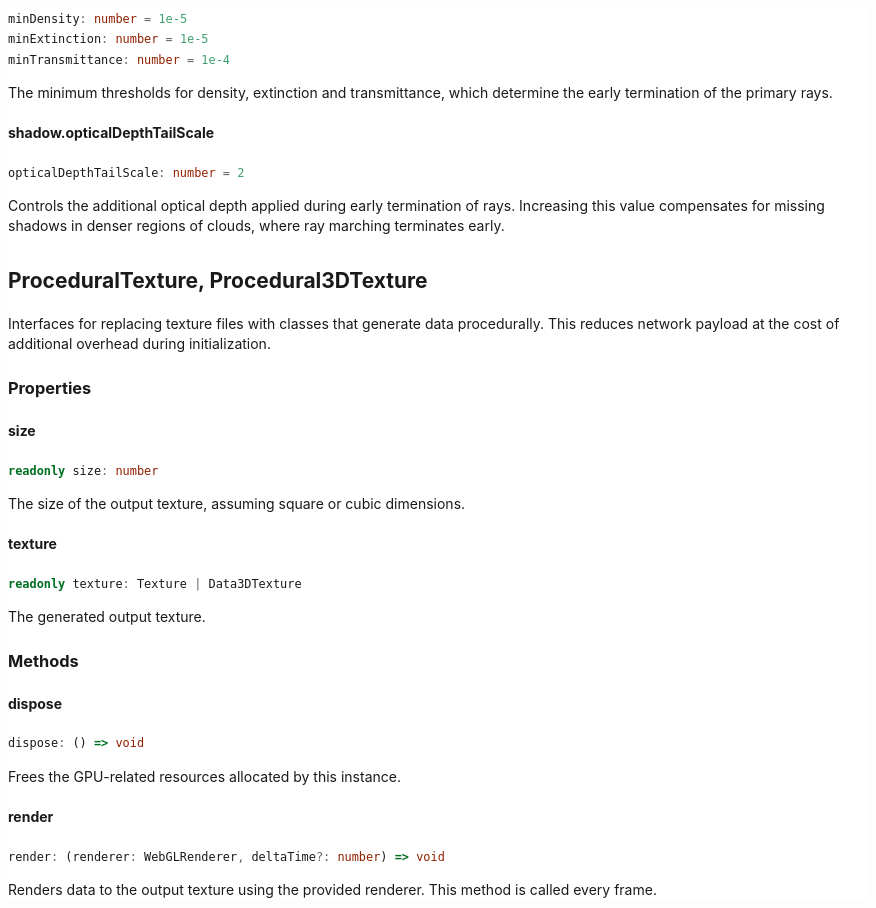 ```ts
minDensity: number = 1e-5
minExtinction: number = 1e-5
minTransmittance: number = 1e-4
```

The minimum thresholds for density, extinction and transmittance, which determine the early termination of the primary rays.

#### shadow.opticalDepthTailScale

```ts
opticalDepthTailScale: number = 2
```

Controls the additional optical depth applied during early termination of rays. Increasing this value compensates for missing shadows in denser regions of clouds, where ray marching terminates early.

## ProceduralTexture, Procedural3DTexture

Interfaces for replacing texture files with classes that generate data procedurally. This reduces network payload at the cost of additional overhead during initialization.

### Properties

#### size

```ts
readonly size: number
```

The size of the output texture, assuming square or cubic dimensions.

#### texture

```ts
readonly texture: Texture | Data3DTexture
```

The generated output texture.

### Methods

#### dispose

```ts
dispose: () => void
```

Frees the GPU-related resources allocated by this instance.

#### render

```ts
render: (renderer: WebGLRenderer, deltaTime?: number) => void
```

Renders data to the output texture using the provided renderer. This method is called every frame.
